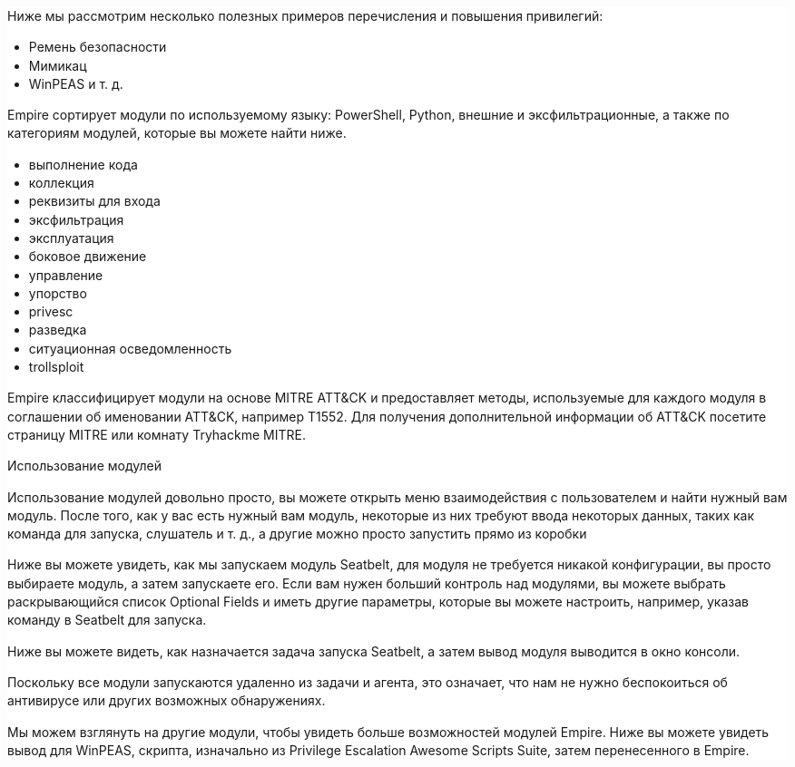 Ниже мы рассмотрим несколько полезных примеров перечисления и повышения привилегий:
- Ремень безопасности
- Мимикац 
- WinPEAS
и т. д.

Empire сортирует модули по используемому языку: PowerShell, Python, внешние и эксфильтрационные, а также по 
категориям модулей, которые вы можете найти ниже. 
- выполнение кода
- коллекция
- реквизиты для входа
- эксфильтрация
- эксплуатация
- боковое движение
- управление
- упорство 
- privesc
- разведка
- ситуационная осведомленность 
- trollsploit

Empire классифицирует модули на основе MITRE ATT&CK и предоставляет методы, используемые для каждого модуля в 
соглашении об именовании ATT&CK, например T1552. Для получения дополнительной информации об ATT&CK посетите 
страницу MITRE или комнату Tryhackme MITRE.  

Использование модулей

Использование модулей довольно просто, вы можете открыть меню взаимодействия с пользователем и найти нужный вам 
модуль. После того, как у вас есть нужный вам модуль, некоторые из них требуют ввода некоторых данных, таких как 
команда для запуска, слушатель и т. д., а другие можно просто запустить прямо из коробки   

Ниже вы можете увидеть, как мы запускаем модуль Seatbelt, для модуля не требуется никакой конфигурации, вы просто 
выбираете модуль, а затем запускаете его. Если вам нужен больший контроль над модулями, вы можете выбрать 
раскрывающийся список Optional Fields и иметь другие параметры, которые вы можете настроить, например, указав 
команду в Seatbelt для запуска.   

Ниже вы можете видеть, как назначается задача запуска Seatbelt, а затем вывод модуля выводится в окно консоли.


Поскольку все модули запускаются удаленно из задачи и агента, это означает, что нам не нужно беспокоиться об 
антивирусе или других возможных обнаружениях.  

Мы можем взглянуть на другие модули, чтобы увидеть больше возможностей модулей Empire. Ниже вы можете увидеть вывод 
для WinPEAS, скрипта, изначально из Privilege Escalation Awesome Scripts Suite, затем перенесенного в Empire. 
